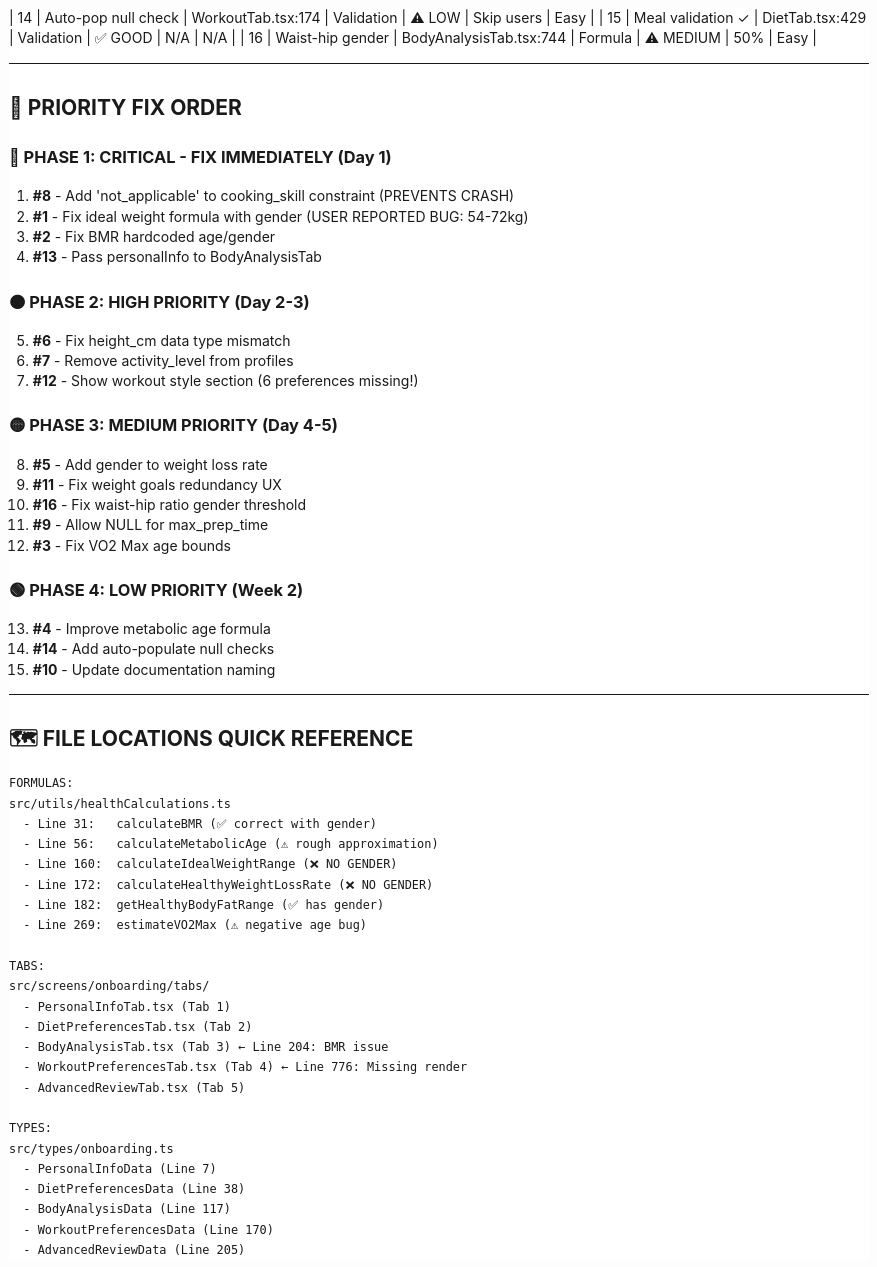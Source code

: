 | 14 | Auto-pop null check | WorkoutTab.tsx:174 | Validation | ⚠️ LOW | Skip users | Easy |
| 15 | Meal validation ✓ | DietTab.tsx:429 | Validation | ✅ GOOD | N/A | N/A |
| 16 | Waist-hip gender | BodyAnalysisTab.tsx:744 | Formula | ⚠️ MEDIUM | 50% | Easy |

---

## 🎯 PRIORITY FIX ORDER

### **🔴 PHASE 1: CRITICAL - FIX IMMEDIATELY** (Day 1)
1. **#8** - Add 'not_applicable' to cooking_skill constraint (PREVENTS CRASH)
2. **#1** - Fix ideal weight formula with gender (USER REPORTED BUG: 54-72kg)
3. **#2** - Fix BMR hardcoded age/gender
4. **#13** - Pass personalInfo to BodyAnalysisTab

### **🟠 PHASE 2: HIGH PRIORITY** (Day 2-3)
5. **#6** - Fix height_cm data type mismatch
6. **#7** - Remove activity_level from profiles
7. **#12** - Show workout style section (6 preferences missing!)

### **🟡 PHASE 3: MEDIUM PRIORITY** (Day 4-5)
8. **#5** - Add gender to weight loss rate
9. **#11** - Fix weight goals redundancy UX
10. **#16** - Fix waist-hip ratio gender threshold
11. **#9** - Allow NULL for max_prep_time
12. **#3** - Fix VO2 Max age bounds

### **🟢 PHASE 4: LOW PRIORITY** (Week 2)
13. **#4** - Improve metabolic age formula
14. **#14** - Add auto-populate null checks
15. **#10** - Update documentation naming

---

## 🗺️ FILE LOCATIONS QUICK REFERENCE

```
FORMULAS:
src/utils/healthCalculations.ts
  - Line 31:   calculateBMR (✅ correct with gender)
  - Line 56:   calculateMetabolicAge (⚠️ rough approximation)
  - Line 160:  calculateIdealWeightRange (❌ NO GENDER)
  - Line 172:  calculateHealthyWeightLossRate (❌ NO GENDER)
  - Line 182:  getHealthyBodyFatRange (✅ has gender)
  - Line 269:  estimateVO2Max (⚠️ negative age bug)

TABS:
src/screens/onboarding/tabs/
  - PersonalInfoTab.tsx (Tab 1)
  - DietPreferencesTab.tsx (Tab 2)
  - BodyAnalysisTab.tsx (Tab 3) ← Line 204: BMR issue
  - WorkoutPreferencesTab.tsx (Tab 4) ← Line 776: Missing render
  - AdvancedReviewTab.tsx (Tab 5)

TYPES:
src/types/onboarding.ts
  - PersonalInfoData (Line 7)
  - DietPreferencesData (Line 38)
  - BodyAnalysisData (Line 117)
  - WorkoutPreferencesData (Line 170)
  - AdvancedReviewData (Line 205)
```